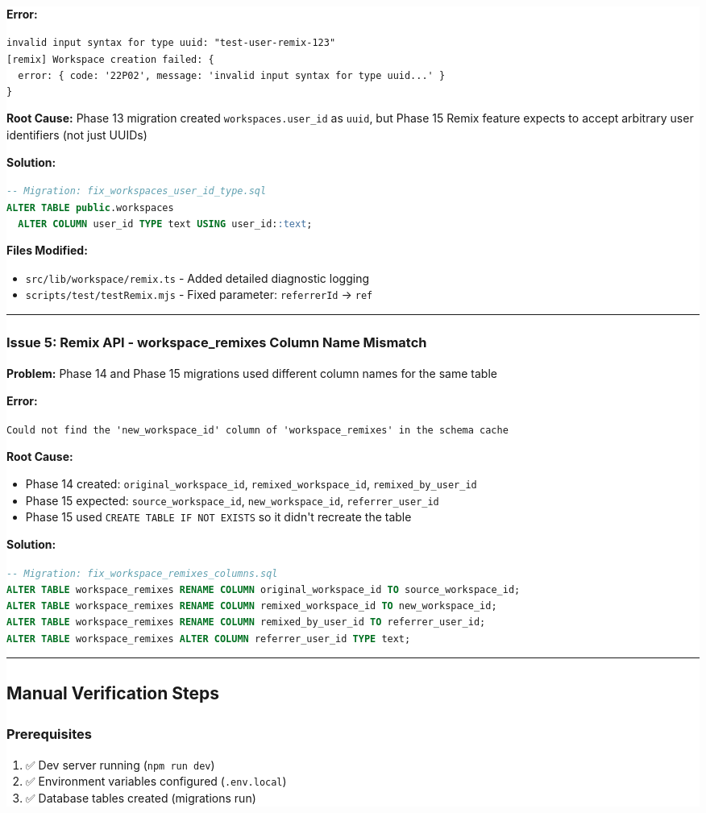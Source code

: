 **Error:**
```
invalid input syntax for type uuid: "test-user-remix-123"
[remix] Workspace creation failed: {
  error: { code: '22P02', message: 'invalid input syntax for type uuid...' }
}
```

**Root Cause:** Phase 13 migration created `workspaces.user_id` as `uuid`, but Phase 15 Remix feature expects to accept arbitrary user identifiers (not just UUIDs)

**Solution:**
```sql
-- Migration: fix_workspaces_user_id_type.sql
ALTER TABLE public.workspaces
  ALTER COLUMN user_id TYPE text USING user_id::text;
```

**Files Modified:**
- `src/lib/workspace/remix.ts` - Added detailed diagnostic logging
- `scripts/test/testRemix.mjs` - Fixed parameter: `referrerId` → `ref`

---

### Issue 5: Remix API - workspace_remixes Column Name Mismatch
**Problem:** Phase 14 and Phase 15 migrations used different column names for the same table

**Error:**
```
Could not find the 'new_workspace_id' column of 'workspace_remixes' in the schema cache
```

**Root Cause:**
- Phase 14 created: `original_workspace_id`, `remixed_workspace_id`, `remixed_by_user_id`
- Phase 15 expected: `source_workspace_id`, `new_workspace_id`, `referrer_user_id`
- Phase 15 used `CREATE TABLE IF NOT EXISTS` so it didn't recreate the table

**Solution:**
```sql
-- Migration: fix_workspace_remixes_columns.sql
ALTER TABLE workspace_remixes RENAME COLUMN original_workspace_id TO source_workspace_id;
ALTER TABLE workspace_remixes RENAME COLUMN remixed_workspace_id TO new_workspace_id;
ALTER TABLE workspace_remixes RENAME COLUMN remixed_by_user_id TO referrer_user_id;
ALTER TABLE workspace_remixes ALTER COLUMN referrer_user_id TYPE text;
```

---

## Manual Verification Steps

### Prerequisites
1. ✅ Dev server running (`npm run dev`)
2. ✅ Environment variables configured (`.env.local`)
3. ✅ Database tables created (migrations run)

